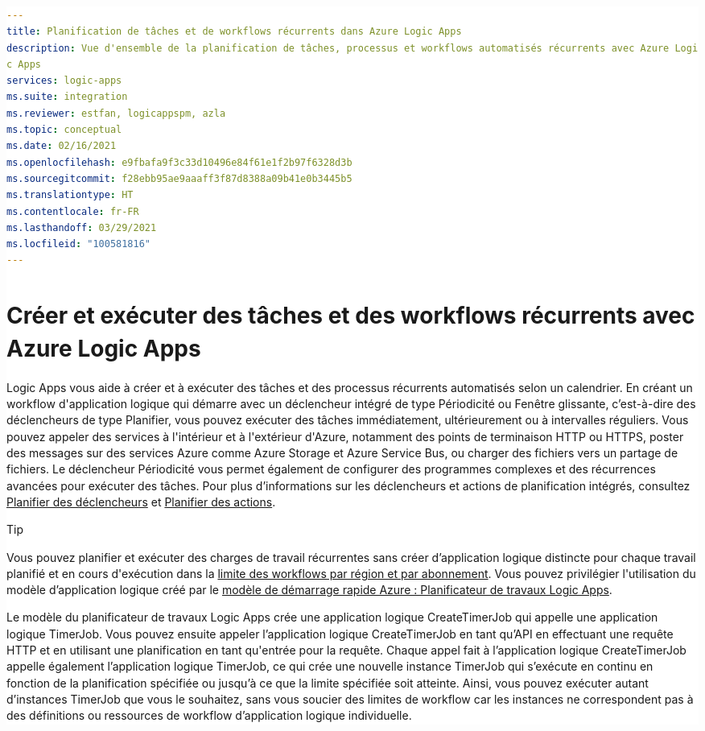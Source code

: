 ```yaml
---
title: Planification de tâches et de workflows récurrents dans Azure Logic Apps
description: Vue d'ensemble de la planification de tâches, processus et workflows automatisés récurrents avec Azure Logic Apps
services: logic-apps
ms.suite: integration
ms.reviewer: estfan, logicappspm, azla
ms.topic: conceptual
ms.date: 02/16/2021
ms.openlocfilehash: e9fbafa9f3c33d10496e84f61e1f2b97f6328d3b
ms.sourcegitcommit: f28ebb95ae9aaaff3f87d8388a09b41e0b3445b5
ms.translationtype: HT
ms.contentlocale: fr-FR
ms.lasthandoff: 03/29/2021
ms.locfileid: "100581816"
---
```

# <a name="schedule-and-run-recurring-automated-tasks-processes-and-workflows-with-azure-logic-apps"></a>Créer et exécuter des tâches et des workflows récurrents avec Azure Logic Apps

Logic Apps vous aide à créer et à exécuter des tâches et des processus récurrents automatisés selon un calendrier. En créant un workflow d'application logique qui démarre avec un déclencheur intégré de type Périodicité ou Fenêtre glissante, c’est-à-dire des déclencheurs de type Planifier, vous pouvez exécuter des tâches immédiatement, ultérieurement ou à intervalles réguliers. Vous pouvez appeler des services à l'intérieur et à l'extérieur d'Azure, notamment des points de terminaison HTTP ou HTTPS, poster des messages sur des services Azure comme Azure Storage et Azure Service Bus, ou charger des fichiers vers un partage de fichiers. Le déclencheur Périodicité vous permet également de configurer des programmes complexes et des récurrences avancées pour exécuter des tâches. Pour plus d’informations sur les déclencheurs et actions de planification intégrés, consultez [Planifier des déclencheurs](#schedule-triggers) et [Planifier des actions](#schedule-actions). 

> [!TIP]
> Vous pouvez planifier et exécuter des charges de travail récurrentes sans créer d’application logique distincte pour chaque travail planifié et en cours d'exécution dans la [limite des workflows par région et par abonnement](../logic-apps/logic-apps-limits-and-config.md#definition-limits). Vous pouvez privilégier l'utilisation du modèle d’application logique créé par le [modèle de démarrage rapide Azure : Planificateur de travaux Logic Apps](https://github.com/Azure/azure-quickstart-templates/tree/master/301-logicapps-jobscheduler/).
>
> Le modèle du planificateur de travaux Logic Apps crée une application logique CreateTimerJob qui appelle une application logique TimerJob. Vous pouvez ensuite appeler l’application logique CreateTimerJob en tant qu’API en effectuant une requête HTTP et en utilisant une planification en tant qu'entrée pour la requête. Chaque appel fait à l’application logique CreateTimerJob appelle également l’application logique TimerJob, ce qui crée une nouvelle instance TimerJob qui s’exécute en continu en fonction de la planification spécifiée ou jusqu’à ce que la limite spécifiée soit atteinte. Ainsi, vous pouvez exécuter autant d’instances TimerJob que vous le souhaitez, sans vous soucier des limites de workflow car les instances ne correspondent pas à des définitions ou ressources de workflow d’application logique individuelle.

